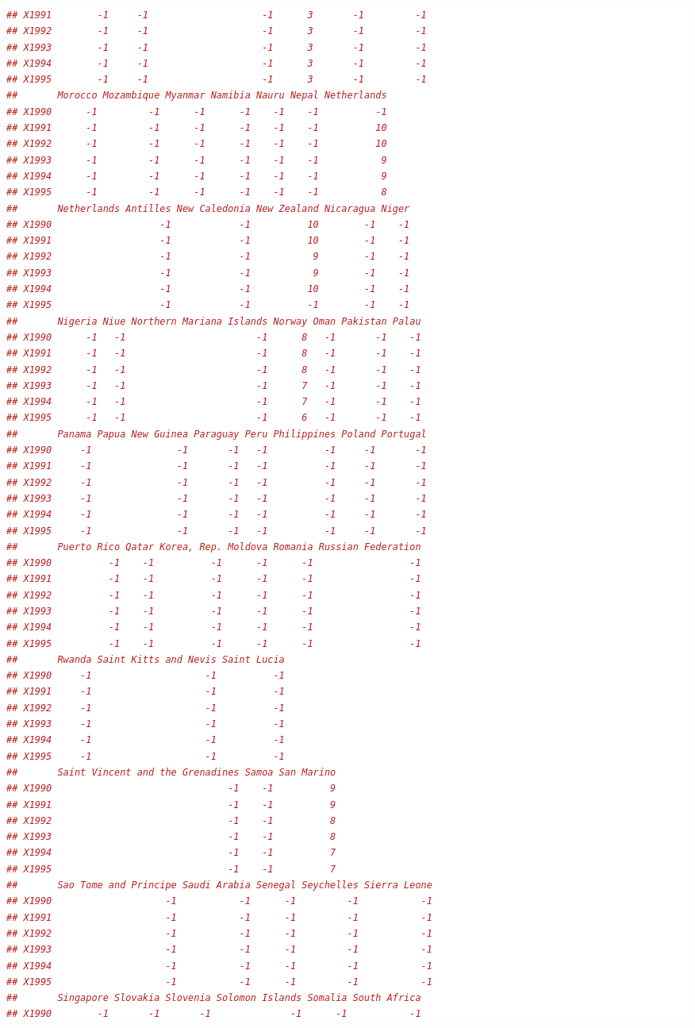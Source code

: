 ```r
## X1991        -1     -1                    -1      3       -1         -1
## X1992        -1     -1                    -1      3       -1         -1
## X1993        -1     -1                    -1      3       -1         -1
## X1994        -1     -1                    -1      3       -1         -1
## X1995        -1     -1                    -1      3       -1         -1
##       Morocco Mozambique Myanmar Namibia Nauru Nepal Netherlands
## X1990      -1         -1      -1      -1    -1    -1          -1
## X1991      -1         -1      -1      -1    -1    -1          10
## X1992      -1         -1      -1      -1    -1    -1          10
## X1993      -1         -1      -1      -1    -1    -1           9
## X1994      -1         -1      -1      -1    -1    -1           9
## X1995      -1         -1      -1      -1    -1    -1           8
##       Netherlands Antilles New Caledonia New Zealand Nicaragua Niger
## X1990                   -1            -1          10        -1    -1
## X1991                   -1            -1          10        -1    -1
## X1992                   -1            -1           9        -1    -1
## X1993                   -1            -1           9        -1    -1
## X1994                   -1            -1          10        -1    -1
## X1995                   -1            -1          -1        -1    -1
##       Nigeria Niue Northern Mariana Islands Norway Oman Pakistan Palau
## X1990      -1   -1                       -1      8   -1       -1    -1
## X1991      -1   -1                       -1      8   -1       -1    -1
## X1992      -1   -1                       -1      8   -1       -1    -1
## X1993      -1   -1                       -1      7   -1       -1    -1
## X1994      -1   -1                       -1      7   -1       -1    -1
## X1995      -1   -1                       -1      6   -1       -1    -1
##       Panama Papua New Guinea Paraguay Peru Philippines Poland Portugal
## X1990     -1               -1       -1   -1          -1     -1       -1
## X1991     -1               -1       -1   -1          -1     -1       -1
## X1992     -1               -1       -1   -1          -1     -1       -1
## X1993     -1               -1       -1   -1          -1     -1       -1
## X1994     -1               -1       -1   -1          -1     -1       -1
## X1995     -1               -1       -1   -1          -1     -1       -1
##       Puerto Rico Qatar Korea, Rep. Moldova Romania Russian Federation
## X1990          -1    -1          -1      -1      -1                 -1
## X1991          -1    -1          -1      -1      -1                 -1
## X1992          -1    -1          -1      -1      -1                 -1
## X1993          -1    -1          -1      -1      -1                 -1
## X1994          -1    -1          -1      -1      -1                 -1
## X1995          -1    -1          -1      -1      -1                 -1
##       Rwanda Saint Kitts and Nevis Saint Lucia
## X1990     -1                    -1          -1
## X1991     -1                    -1          -1
## X1992     -1                    -1          -1
## X1993     -1                    -1          -1
## X1994     -1                    -1          -1
## X1995     -1                    -1          -1
##       Saint Vincent and the Grenadines Samoa San Marino
## X1990                               -1    -1          9
## X1991                               -1    -1          9
## X1992                               -1    -1          8
## X1993                               -1    -1          8
## X1994                               -1    -1          7
## X1995                               -1    -1          7
##       Sao Tome and Principe Saudi Arabia Senegal Seychelles Sierra Leone
## X1990                    -1           -1      -1         -1           -1
## X1991                    -1           -1      -1         -1           -1
## X1992                    -1           -1      -1         -1           -1
## X1993                    -1           -1      -1         -1           -1
## X1994                    -1           -1      -1         -1           -1
## X1995                    -1           -1      -1         -1           -1
##       Singapore Slovakia Slovenia Solomon Islands Somalia South Africa
## X1990        -1       -1       -1              -1      -1           -1
```
